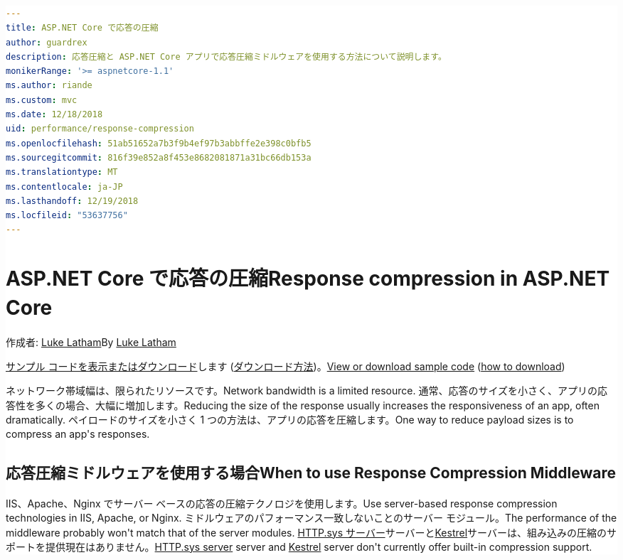 ```yaml
---
title: ASP.NET Core で応答の圧縮
author: guardrex
description: 応答圧縮と ASP.NET Core アプリで応答圧縮ミドルウェアを使用する方法について説明します。
monikerRange: '>= aspnetcore-1.1'
ms.author: riande
ms.custom: mvc
ms.date: 12/18/2018
uid: performance/response-compression
ms.openlocfilehash: 51ab51652a7b3f9b4ef97b3abbffe2e398c0bfb5
ms.sourcegitcommit: 816f39e852a8f453e8682081871a31bc66db153a
ms.translationtype: MT
ms.contentlocale: ja-JP
ms.lasthandoff: 12/19/2018
ms.locfileid: "53637756"
---
```

# <a name="response-compression-in-aspnet-core"></a><span data-ttu-id="2a11e-103">ASP.NET Core で応答の圧縮</span><span class="sxs-lookup"><span data-stu-id="2a11e-103">Response compression in ASP.NET Core</span></span>

<span data-ttu-id="2a11e-104">作成者: [Luke Latham](https://github.com/guardrex)</span><span class="sxs-lookup"><span data-stu-id="2a11e-104">By [Luke Latham](https://github.com/guardrex)</span></span>

<span data-ttu-id="2a11e-105">[サンプル コードを表示またはダウンロード](https://github.com/aspnet/Docs/tree/master/aspnetcore/performance/response-compression/samples)します ([ダウンロード方法](xref:index#how-to-download-a-sample))。</span><span class="sxs-lookup"><span data-stu-id="2a11e-105">[View or download sample code](https://github.com/aspnet/Docs/tree/master/aspnetcore/performance/response-compression/samples) ([how to download](xref:index#how-to-download-a-sample))</span></span>

<span data-ttu-id="2a11e-106">ネットワーク帯域幅は、限られたリソースです。</span><span class="sxs-lookup"><span data-stu-id="2a11e-106">Network bandwidth is a limited resource.</span></span> <span data-ttu-id="2a11e-107">通常、応答のサイズを小さく、アプリの応答性を多くの場合、大幅に増加します。</span><span class="sxs-lookup"><span data-stu-id="2a11e-107">Reducing the size of the response usually increases the responsiveness of an app, often dramatically.</span></span> <span data-ttu-id="2a11e-108">ペイロードのサイズを小さく 1 つの方法は、アプリの応答を圧縮します。</span><span class="sxs-lookup"><span data-stu-id="2a11e-108">One way to reduce payload sizes is to compress an app's responses.</span></span>

## <a name="when-to-use-response-compression-middleware"></a><span data-ttu-id="2a11e-109">応答圧縮ミドルウェアを使用する場合</span><span class="sxs-lookup"><span data-stu-id="2a11e-109">When to use Response Compression Middleware</span></span>

<span data-ttu-id="2a11e-110">IIS、Apache、Nginx でサーバー ベースの応答の圧縮テクノロジを使用します。</span><span class="sxs-lookup"><span data-stu-id="2a11e-110">Use server-based response compression technologies in IIS, Apache, or Nginx.</span></span> <span data-ttu-id="2a11e-111">ミドルウェアのパフォーマンス一致しないことのサーバー モジュール。</span><span class="sxs-lookup"><span data-stu-id="2a11e-111">The performance of the middleware probably won't match that of the server modules.</span></span> <span data-ttu-id="2a11e-112">[HTTP.sys サーバー](xref:fundamentals/servers/httpsys)サーバーと[Kestrel](xref:fundamentals/servers/kestrel)サーバーは、組み込みの圧縮のサポートを提供現在はありません。</span><span class="sxs-lookup"><span data-stu-id="2a11e-112">[HTTP.sys server](xref:fundamentals/servers/httpsys) server and [Kestrel](xref:fundamentals/servers/kestrel) server don't currently offer built-in compression support.</span></span>

